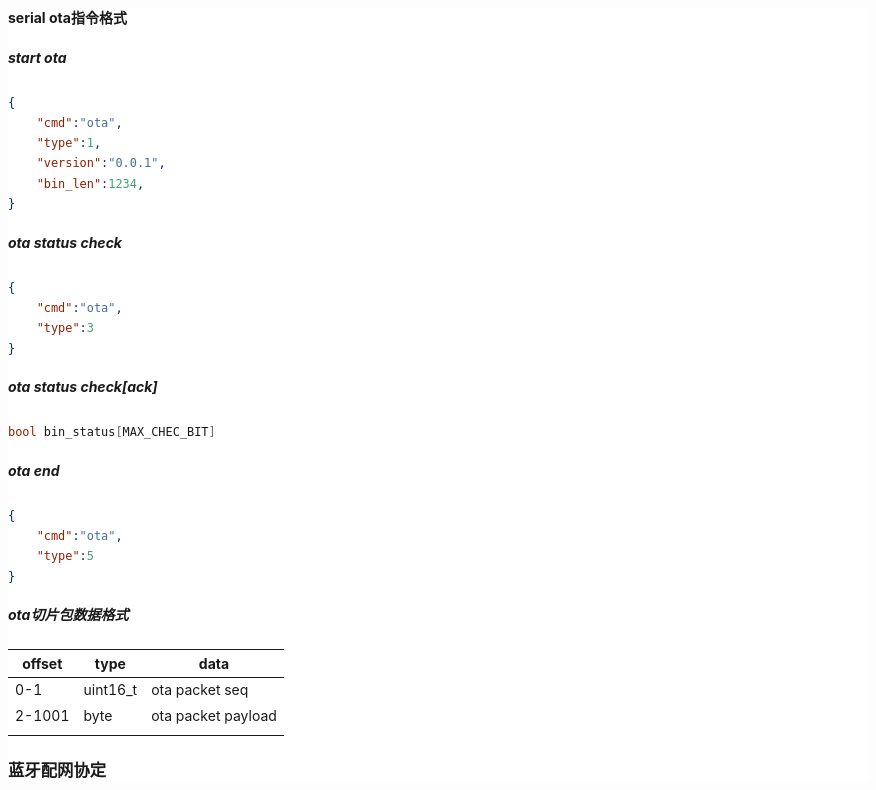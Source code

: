 

#### serial ota指令格式

##### start ota

```json
{
    "cmd":"ota",
    "type":1,
    "version":"0.0.1",
    "bin_len":1234,
}
```



##### ota status check

```json
{
	"cmd":"ota",
    "type":3
}
```

##### ota status check[ack]

```c
bool bin_status[MAX_CHEC_BIT]
```





##### ota end

```json
{
	"cmd":"ota",
    "type":5
}
```



##### ota切片包数据格式

| offset | type     | data               |
| ------ | -------- | ------------------ |
| 0-1    | uint16_t | ota packet seq     |
| 2-1001 | byte     | ota packet payload |
|        |          |                    |



### 蓝牙配网协定
